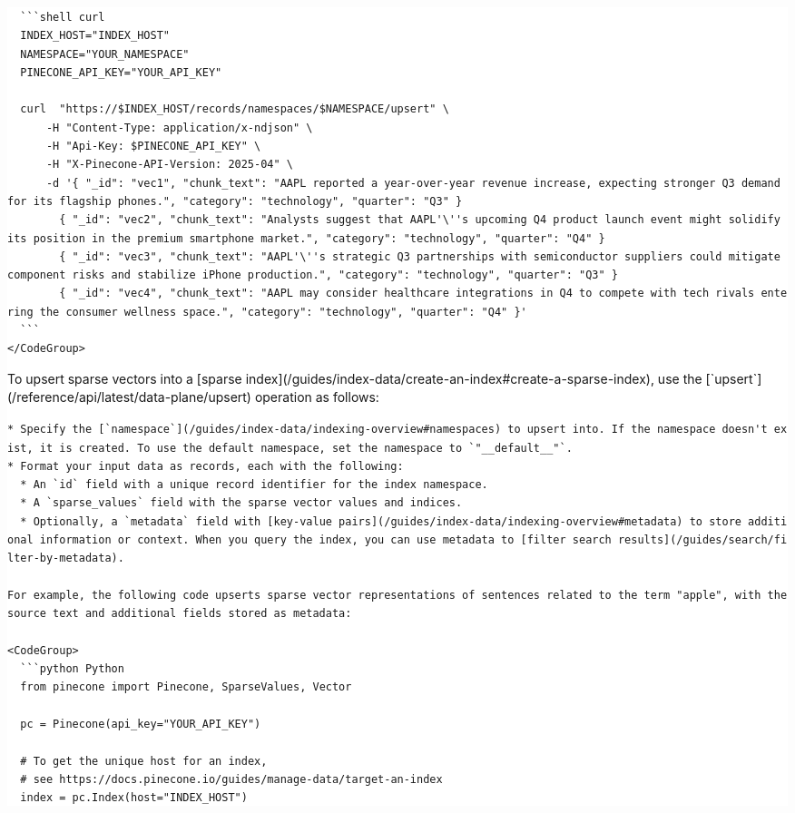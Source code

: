       ```shell curl
      INDEX_HOST="INDEX_HOST"
      NAMESPACE="YOUR_NAMESPACE"
      PINECONE_API_KEY="YOUR_API_KEY"

      curl  "https://$INDEX_HOST/records/namespaces/$NAMESPACE/upsert" \
          -H "Content-Type: application/x-ndjson" \
          -H "Api-Key: $PINECONE_API_KEY" \
          -H "X-Pinecone-API-Version: 2025-04" \
          -d '{ "_id": "vec1", "chunk_text": "AAPL reported a year-over-year revenue increase, expecting stronger Q3 demand for its flagship phones.", "category": "technology", "quarter": "Q3" }
            { "_id": "vec2", "chunk_text": "Analysts suggest that AAPL'\''s upcoming Q4 product launch event might solidify its position in the premium smartphone market.", "category": "technology", "quarter": "Q4" }
            { "_id": "vec3", "chunk_text": "AAPL'\''s strategic Q3 partnerships with semiconductor suppliers could mitigate component risks and stabilize iPhone production.", "category": "technology", "quarter": "Q3" }
            { "_id": "vec4", "chunk_text": "AAPL may consider healthcare integrations in Q4 to compete with tech rivals entering the consumer wellness space.", "category": "technology", "quarter": "Q4" }'
      ```
    </CodeGroup>
  </Tab>

  <Tab title="Upsert vectors">
    To upsert sparse vectors into a [sparse index](/guides/index-data/create-an-index#create-a-sparse-index), use the [`upsert`](/reference/api/latest/data-plane/upsert) operation as follows:

    * Specify the [`namespace`](/guides/index-data/indexing-overview#namespaces) to upsert into. If the namespace doesn't exist, it is created. To use the default namespace, set the namespace to `"__default__"`.
    * Format your input data as records, each with the following:
      * An `id` field with a unique record identifier for the index namespace.
      * A `sparse_values` field with the sparse vector values and indices.
      * Optionally, a `metadata` field with [key-value pairs](/guides/index-data/indexing-overview#metadata) to store additional information or context. When you query the index, you can use metadata to [filter search results](/guides/search/filter-by-metadata).

    For example, the following code upserts sparse vector representations of sentences related to the term "apple", with the source text and additional fields stored as metadata:

    <CodeGroup>
      ```python Python
      from pinecone import Pinecone, SparseValues, Vector

      pc = Pinecone(api_key="YOUR_API_KEY")

      # To get the unique host for an index, 
      # see https://docs.pinecone.io/guides/manage-data/target-an-index
      index = pc.Index(host="INDEX_HOST")
